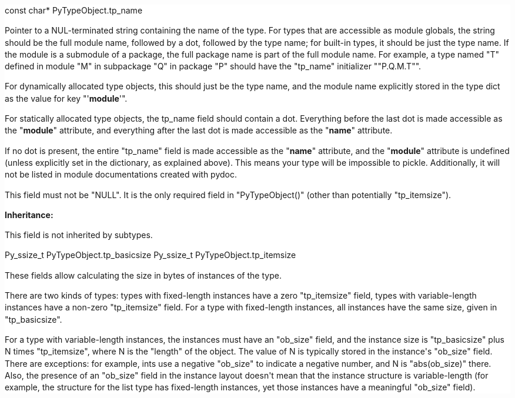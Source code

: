 const char* PyTypeObject.tp_name

   Pointer to a NUL-terminated string containing the name of the type.
   For types that are accessible as module globals, the string should
   be the full module name, followed by a dot, followed by the type
   name; for built-in types, it should be just the type name.  If the
   module is a submodule of a package, the full package name is part
   of the full module name.  For example, a type named "T" defined in
   module "M" in subpackage "Q" in package "P" should have the
   "tp_name" initializer ""P.Q.M.T"".

   For dynamically allocated type objects, this should just be the
   type name, and the module name explicitly stored in the type dict
   as the value for key "'__module__'".

   For statically allocated type objects, the tp_name field should
   contain a dot. Everything before the last dot is made accessible as
   the "__module__" attribute, and everything after the last dot is
   made accessible as the "__name__" attribute.

   If no dot is present, the entire "tp_name" field is made accessible
   as the "__name__" attribute, and the "__module__" attribute is
   undefined (unless explicitly set in the dictionary, as explained
   above).  This means your type will be impossible to pickle.
   Additionally, it will not be listed in module documentations
   created with pydoc.

   This field must not be "NULL".  It is the only required field in
   "PyTypeObject()" (other than potentially "tp_itemsize").

   **Inheritance:**

   This field is not inherited by subtypes.

Py_ssize_t PyTypeObject.tp_basicsize
Py_ssize_t PyTypeObject.tp_itemsize

   These fields allow calculating the size in bytes of instances of
   the type.

   There are two kinds of types: types with fixed-length instances
   have a zero "tp_itemsize" field, types with variable-length
   instances have a non-zero "tp_itemsize" field.  For a type with
   fixed-length instances, all instances have the same size, given in
   "tp_basicsize".

   For a type with variable-length instances, the instances must have
   an "ob_size" field, and the instance size is "tp_basicsize" plus N
   times "tp_itemsize", where N is the "length" of the object.  The
   value of N is typically stored in the instance's "ob_size" field.
   There are exceptions:  for example, ints use a negative "ob_size"
   to indicate a negative number, and N is "abs(ob_size)" there.
   Also, the presence of an "ob_size" field in the instance layout
   doesn't mean that the instance structure is variable-length (for
   example, the structure for the list type has fixed-length
   instances, yet those instances have a meaningful "ob_size" field).
